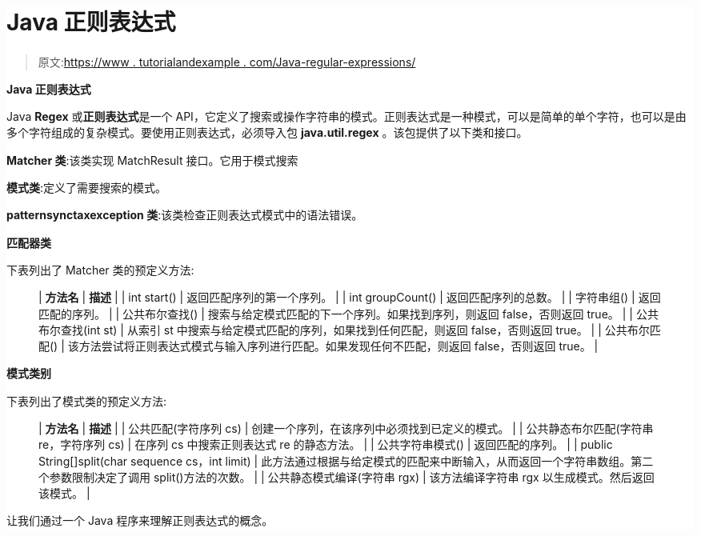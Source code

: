 # Java 正则表达式

> 原文:[https://www . tutorialandexample . com/Java-regular-expressions/](https://www.tutorialandexample.com/java-regular-expressions/)

**Java 正则表达式**

Java **Regex** 或**正则表达式**是一个 API，它定义了搜索或操作字符串的模式。正则表达式是一种模式，可以是简单的单个字符，也可以是由多个字符组成的复杂模式。要使用正则表达式，必须导入包 **java.util.regex** 。该包提供了以下类和接口。

**Matcher 类**:该类实现 MatchResult 接口。它用于模式搜索

**模式类**:定义了需要搜索的模式。

**patternsynctaxexception 类**:该类检查正则表达式模式中的语法错误。

**匹配器类**

下表列出了 Matcher 类的预定义方法:

<figure class="wp-block-table">

| **方法名** | **描述** |
| int start() | 返回匹配序列的第一个序列。 |
| int groupCount() | 返回匹配序列的总数。 |
| 字符串组() | 返回匹配的序列。 |
| 公共布尔查找() | 搜索与给定模式匹配的下一个序列。如果找到序列，则返回 false，否则返回 true。 |
| 公共布尔查找(int st) | 从索引 st 中搜索与给定模式匹配的序列，如果找到任何匹配，则返回 false，否则返回 true。 |
| 公共布尔匹配() | 该方法尝试将正则表达式模式与输入序列进行匹配。如果发现任何不匹配，则返回 false，否则返回 true。 |

</figure>

**模式类别**

下表列出了模式类的预定义方法:

<figure class="wp-block-table">

| **方法名** | **描述** |
| 公共匹配(字符序列 cs) | 创建一个序列，在该序列中必须找到已定义的模式。 |
| 公共静态布尔匹配(字符串 re，字符序列 cs) | 在序列 cs 中搜索正则表达式 re 的静态方法。 |
| 公共字符串模式() | 返回匹配的序列。 |
| public String[]split(char sequence cs，int limit) | 此方法通过根据与给定模式的匹配来中断输入，从而返回一个字符串数组。第二个参数限制决定了调用 split()方法的次数。 |
| 公共静态模式编译(字符串 rgx) | 该方法编译字符串 rgx 以生成模式。然后返回该模式。 |

</figure>

让我们通过一个 Java 程序来理解正则表达式的概念。
